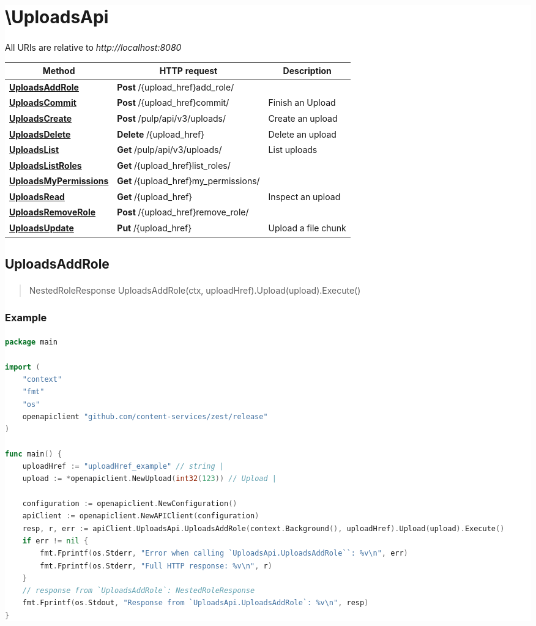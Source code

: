 # \UploadsApi

All URIs are relative to *http://localhost:8080*

Method | HTTP request | Description
------------- | ------------- | -------------
[**UploadsAddRole**](UploadsApi.md#UploadsAddRole) | **Post** /{upload_href}add_role/ | 
[**UploadsCommit**](UploadsApi.md#UploadsCommit) | **Post** /{upload_href}commit/ | Finish an Upload
[**UploadsCreate**](UploadsApi.md#UploadsCreate) | **Post** /pulp/api/v3/uploads/ | Create an upload
[**UploadsDelete**](UploadsApi.md#UploadsDelete) | **Delete** /{upload_href} | Delete an upload
[**UploadsList**](UploadsApi.md#UploadsList) | **Get** /pulp/api/v3/uploads/ | List uploads
[**UploadsListRoles**](UploadsApi.md#UploadsListRoles) | **Get** /{upload_href}list_roles/ | 
[**UploadsMyPermissions**](UploadsApi.md#UploadsMyPermissions) | **Get** /{upload_href}my_permissions/ | 
[**UploadsRead**](UploadsApi.md#UploadsRead) | **Get** /{upload_href} | Inspect an upload
[**UploadsRemoveRole**](UploadsApi.md#UploadsRemoveRole) | **Post** /{upload_href}remove_role/ | 
[**UploadsUpdate**](UploadsApi.md#UploadsUpdate) | **Put** /{upload_href} | Upload a file chunk



## UploadsAddRole

> NestedRoleResponse UploadsAddRole(ctx, uploadHref).Upload(upload).Execute()





### Example

```go
package main

import (
    "context"
    "fmt"
    "os"
    openapiclient "github.com/content-services/zest/release"
)

func main() {
    uploadHref := "uploadHref_example" // string | 
    upload := *openapiclient.NewUpload(int32(123)) // Upload | 

    configuration := openapiclient.NewConfiguration()
    apiClient := openapiclient.NewAPIClient(configuration)
    resp, r, err := apiClient.UploadsApi.UploadsAddRole(context.Background(), uploadHref).Upload(upload).Execute()
    if err != nil {
        fmt.Fprintf(os.Stderr, "Error when calling `UploadsApi.UploadsAddRole``: %v\n", err)
        fmt.Fprintf(os.Stderr, "Full HTTP response: %v\n", r)
    }
    // response from `UploadsAddRole`: NestedRoleResponse
    fmt.Fprintf(os.Stdout, "Response from `UploadsApi.UploadsAddRole`: %v\n", resp)
}
```
